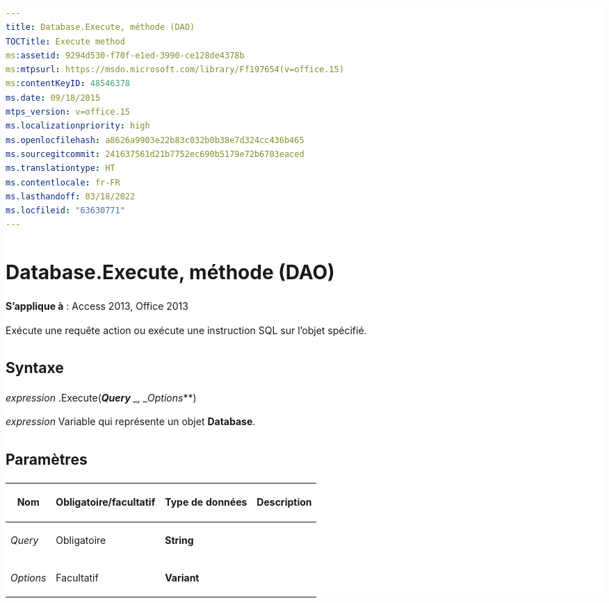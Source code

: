 ```yaml
---
title: Database.Execute, méthode (DAO)
TOCTitle: Execute method
ms:assetid: 9294d530-f70f-e1ed-3990-ce128de4378b
ms:mtpsurl: https://msdn.microsoft.com/library/Ff197654(v=office.15)
ms:contentKeyID: 48546378
ms.date: 09/18/2015
mtps_version: v=office.15
ms.localizationpriority: high
ms.openlocfilehash: a8626a9903e22b83c032b0b38e7d324cc436b465
ms.sourcegitcommit: 241637561d21b7752ec690b5179e72b6703eaced
ms.translationtype: HT
ms.contentlocale: fr-FR
ms.lasthandoff: 03/18/2022
ms.locfileid: "63630771"
---
```

# <a name="databaseexecute-method-dao"></a>Database.Execute, méthode (DAO)

**S’applique à** : Access 2013, Office 2013

Exécute une requête action ou exécute une instruction SQL sur l’objet spécifié.

## <a name="syntax"></a>Syntaxe

*expression* .Execute(***Query** _, _*_Options_**)

*expression* Variable qui représente un objet **Database**.

## <a name="parameters"></a>Paramètres

<table>
<colgroup>
<col />
<col />
<col />
<col />
</colgroup>
<thead>
<tr class="header">
<th><p>Nom</p></th>
<th><p>Obligatoire/facultatif</p></th>
<th><p>Type de données</p></th>
<th><p>Description</p></th>
</tr>
</thead>
<tbody>
<tr class="odd">
<td><p><em>Query</em></p></td>
<td><p>Obligatoire</p></td>
<td><p><strong>String</strong></p></td>
<td><p></p></td>
</tr>
<tr class="even">
<td><p><em>Options</em></p></td>
<td><p>Facultatif</p></td>
<td><p><strong>Variant</strong></p></td>
<td><p></p></td>
</tr>
</tbody>
</table>